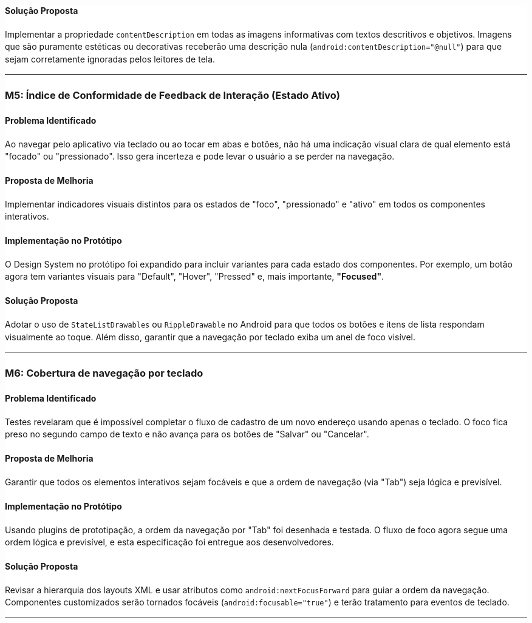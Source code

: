 #### Solução Proposta
Implementar a propriedade `contentDescription` em todas as imagens informativas com textos descritivos e objetivos. Imagens que são puramente estéticas ou decorativas receberão uma descrição nula (`android:contentDescription="@null"`) para que sejam corretamente ignoradas pelos leitores de tela.

---

### M5: Índice de Conformidade de Feedback de Interação (Estado Ativo)

#### Problema Identificado
Ao navegar pelo aplicativo via teclado ou ao tocar em abas e botões, não há uma indicação visual clara de qual elemento está "focado" ou "pressionado". Isso gera incerteza e pode levar o usuário a se perder na navegação.

#### Proposta de Melhoria
Implementar indicadores visuais distintos para os estados de "foco", "pressionado" e "ativo" em todos os componentes interativos.

#### Implementação no Protótipo
O Design System no protótipo foi expandido para incluir variantes para cada estado dos componentes. Por exemplo, um botão agora tem variantes visuais para "Default", "Hover", "Pressed" e, mais importante, **"Focused"**.

#### Solução Proposta
Adotar o uso de `StateListDrawables` ou `RippleDrawable` no Android para que todos os botões e itens de lista respondam visualmente ao toque. Além disso, garantir que a navegação por teclado exiba um anel de foco visível.

---

### M6: Cobertura de navegação por teclado

#### Problema Identificado
Testes revelaram que é impossível completar o fluxo de cadastro de um novo endereço usando apenas o teclado. O foco fica preso no segundo campo de texto e não avança para os botões de "Salvar" ou "Cancelar".

#### Proposta de Melhoria
Garantir que todos os elementos interativos sejam focáveis e que a ordem de navegação (via "Tab") seja lógica e previsível.

#### Implementação no Protótipo
Usando plugins de prototipação, a ordem da navegação por "Tab" foi desenhada e testada. O fluxo de foco agora segue uma ordem lógica e previsível, e esta especificação foi entregue aos desenvolvedores.

#### Solução Proposta
Revisar a hierarquia dos layouts XML e usar atributos como `android:nextFocusForward` para guiar a ordem da navegação. Componentes customizados serão tornados focáveis (`android:focusable="true"`) e terão tratamento para eventos de teclado.

---